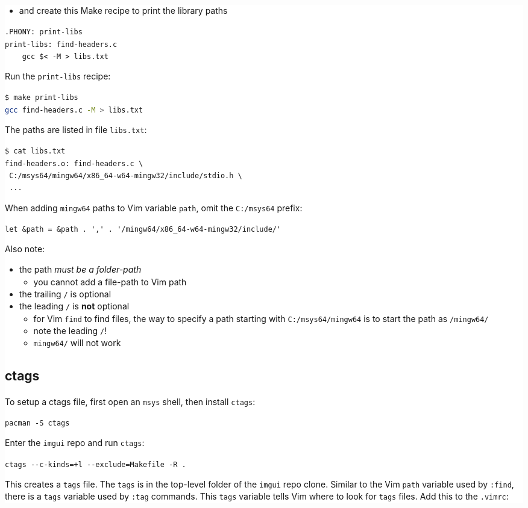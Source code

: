 - and create this Make recipe to print the library paths

```make
.PHONY: print-libs
print-libs: find-headers.c
	gcc $< -M > libs.txt
```

Run the `print-libs` recipe:

```bash
$ make print-libs
gcc find-headers.c -M > libs.txt
```

The paths are listed in file `libs.txt`:

```
$ cat libs.txt 
find-headers.o: find-headers.c \
 C:/msys64/mingw64/x86_64-w64-mingw32/include/stdio.h \
 ...
```

When adding `mingw64` paths to Vim variable `path`, omit the
`C:/msys64` prefix:

```vim
let &path = &path . ',' . '/mingw64/x86_64-w64-mingw32/include/'
```

Also note:

- the path *must be a folder-path*
    - you cannot add a file-path to Vim path
- the trailing `/` is optional
- the leading `/` is **not** optional
    - for Vim `find` to find files, the way to specify a path
      starting with `C:/msys64/mingw64` is to start the path as
      `/mingw64/`
    - note the leading `/`!
    - `mingw64/` will not work

## ctags

To setup a ctags file, first open an `msys` shell, then install
`ctags`:

```
pacman -S ctags
```

Enter the `imgui` repo and run `ctags`:

```
ctags --c-kinds=+l --exclude=Makefile -R .
```

This creates a `tags` file. The `tags` is in the top-level folder
of the `imgui` repo clone. Similar to the Vim `path` variable
used by `:find`, there is a `tags` variable used by `:tag`
commands. This `tags` variable tells Vim where to look for `tags`
files. Add this to the `.vimrc`:
